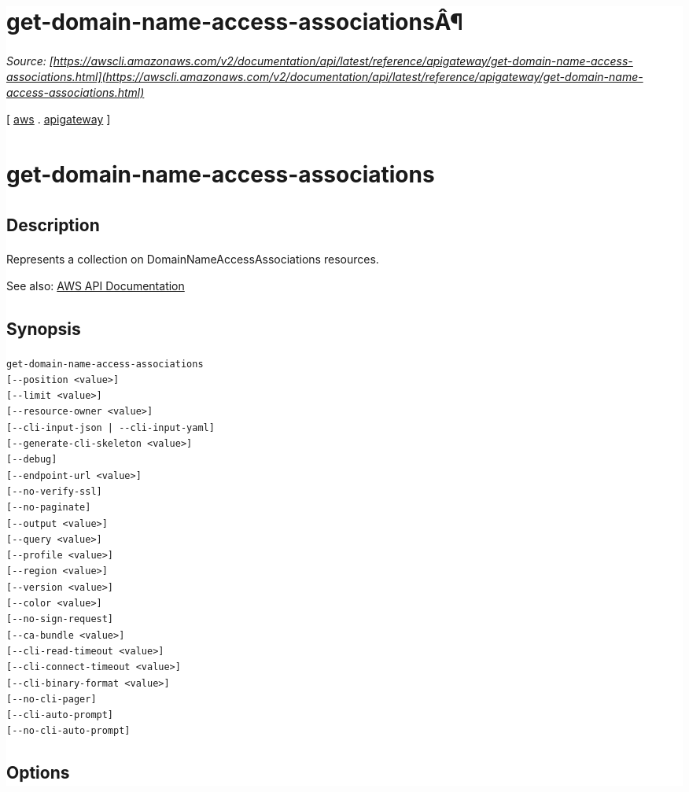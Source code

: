 # get-domain-name-access-associationsÂ¶

*Source: [https://awscli.amazonaws.com/v2/documentation/api/latest/reference/apigateway/get-domain-name-access-associations.html](https://awscli.amazonaws.com/v2/documentation/api/latest/reference/apigateway/get-domain-name-access-associations.html)*

[ [aws](https://awscli.amazonaws.com/v2/documentation/api/latest/reference/index.html#cli-aws) . [apigateway](https://awscli.amazonaws.com/v2/documentation/api/latest/reference/apigateway/index.html#cli-aws-apigateway) ]

# get-domain-name-access-associations

## Description

Represents a collection on DomainNameAccessAssociations resources.

See also: [AWS API Documentation](https://docs.aws.amazon.com/goto/WebAPI/apigateway-2015-07-09/GetDomainNameAccessAssociations)

## Synopsis

```
get-domain-name-access-associations
[--position <value>]
[--limit <value>]
[--resource-owner <value>]
[--cli-input-json | --cli-input-yaml]
[--generate-cli-skeleton <value>]
[--debug]
[--endpoint-url <value>]
[--no-verify-ssl]
[--no-paginate]
[--output <value>]
[--query <value>]
[--profile <value>]
[--region <value>]
[--version <value>]
[--color <value>]
[--no-sign-request]
[--ca-bundle <value>]
[--cli-read-timeout <value>]
[--cli-connect-timeout <value>]
[--cli-binary-format <value>]
[--no-cli-pager]
[--cli-auto-prompt]
[--no-cli-auto-prompt]
```

## Options
